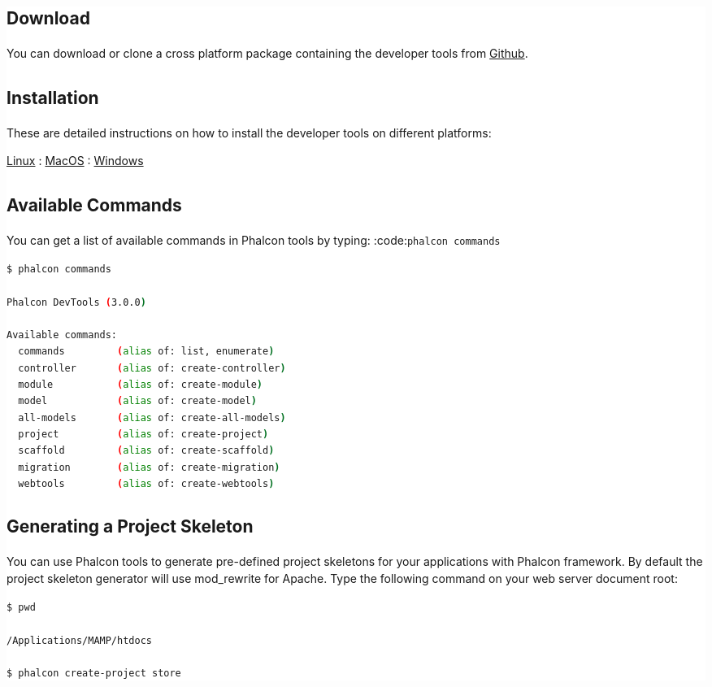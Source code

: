 <a name='download'></a>

## Download

You can download or clone a cross platform package containing the developer tools from [Github](https://github.com/phalcon/phalcon-devtools).

<a name='installation'></a>

## Installation

These are detailed instructions on how to install the developer tools on different platforms:

[Linux](/[[language]]/[[version]]devtools-installation#installation-linux) : [MacOS](/[[language]]/[[version]]devtools-installation#installation-macos) : [Windows](/[[language]]/[[version]]devtools-installation#installation-windows)

<a name='available-commands'></a>

## Available Commands

You can get a list of available commands in Phalcon tools by typing: :code:`phalcon commands`

```bash
$ phalcon commands

Phalcon DevTools (3.0.0)

Available commands:
  commands         (alias of: list, enumerate)
  controller       (alias of: create-controller)
  module           (alias of: create-module)
  model            (alias of: create-model)
  all-models       (alias of: create-all-models)
  project          (alias of: create-project)
  scaffold         (alias of: create-scaffold)
  migration        (alias of: create-migration)
  webtools         (alias of: create-webtools)
```

<a name='project-skeleton'></a>

## Generating a Project Skeleton

You can use Phalcon tools to generate pre-defined project skeletons for your applications with Phalcon framework. By default the project skeleton generator will use mod_rewrite for Apache. Type the following command on your web server document root:

```bash
$ pwd

/Applications/MAMP/htdocs

$ phalcon create-project store
```

